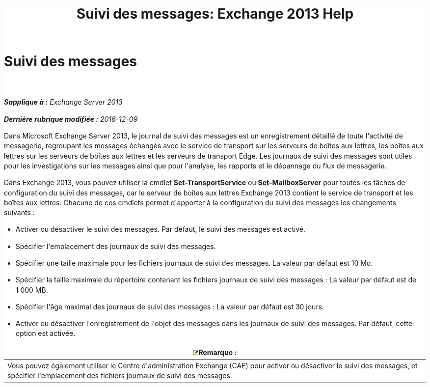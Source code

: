 ﻿---
title: 'Suivi des messages: Exchange 2013 Help'
TOCTitle: Suivi des messages
ms:assetid: bada2ea7-6d7c-4630-b7f1-67f56818f0ff
ms:mtpsurl: https://technet.microsoft.com/fr-fr/library/Bb124375(v=EXCHG.150)
ms:contentKeyID: 51407231
ms.date: 04/24/2018
mtps_version: v=EXCHG.150
ms.translationtype: HT
---

# Suivi des messages

 

_**Sapplique à :** Exchange Server 2013_

_**Dernière rubrique modifiée :** 2016-12-09_

Dans Microsoft Exchange Server 2013, le journal de suivi des messages est un enregistrement détaillé de toute l'activité de messagerie, regroupant les messages échangés avec le service de transport sur les serveurs de boîtes aux lettres, les boîtes aux lettres sur les serveurs de boîtes aux lettres et les serveurs de transport Edge. Les journaux de suivi des messages sont utiles pour les investigations sur les messages ainsi que pour l'analyse, les rapports et le dépannage du flux de messagerie.

Dans Exchange 2013, vous pouvez utiliser la cmdlet **Set-TransportService** ou **Set-MailboxServer** pour toutes les tâches de configuration du suivi des messages, car le serveur de boîtes aux lettres Exchange 2013 contient le service de transport et les boîtes aux lettres. Chacune de ces cmdlets permet d'apporter à la configuration du suivi des messages les changements suivants :

  - Activer ou désactiver le suivi des messages. Par défaut, le suivi des messages est activé.

  - Spécifier l'emplacement des journaux de suivi des messages.

  - Spécifier une taille maximale pour les fichiers journaux de suivi des messages. La valeur par défaut est 10 Mo.

  - Spécifier la taille maximale du répertoire contenant les fichiers journaux de suivi des messages : La valeur par défaut est de 1 000 MB.

  - Spécifier l'âge maximal des journaux de suivi des messages : La valeur par défaut est 30 jours.

  - Activer ou désactiver l'enregistrement de l'objet des messages dans les journaux de suivi des messages. Par défaut, cette option est activée.

<table>
<thead>
<tr class="header">
<th><img src="images/JJ159664.note(EXCHG.150).gif" title="Remarque" alt="Remarque" />Remarque :</th>
</tr>
</thead>
<tbody>
<tr class="odd">
<td>Vous pouvez également utiliser le Centre d'administration Exchange (CAE) pour activer ou désactiver le suivi des messages, et spécifier l'emplacement des fichiers journaux de suivi des messages.</td>
</tr>
</tbody>
</table>
